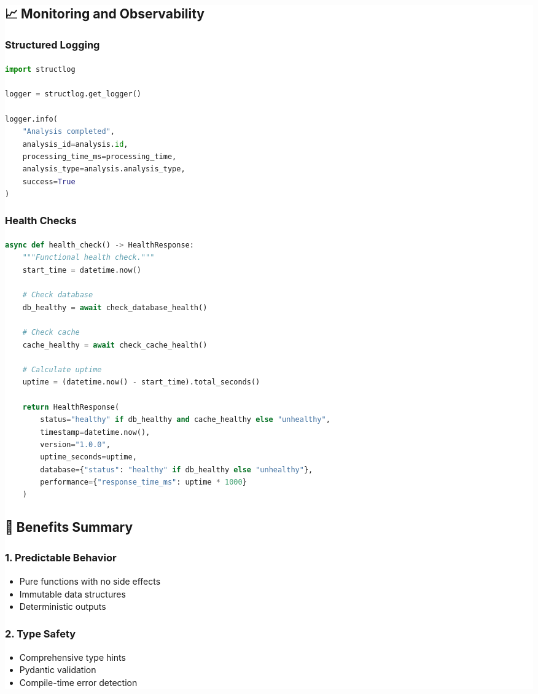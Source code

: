 ## 📈 Monitoring and Observability

### Structured Logging
```python
import structlog

logger = structlog.get_logger()

logger.info(
    "Analysis completed",
    analysis_id=analysis.id,
    processing_time_ms=processing_time,
    analysis_type=analysis.analysis_type,
    success=True
)
```

### Health Checks
```python
async def health_check() -> HealthResponse:
    """Functional health check."""
    start_time = datetime.now()
    
    # Check database
    db_healthy = await check_database_health()
    
    # Check cache
    cache_healthy = await check_cache_health()
    
    # Calculate uptime
    uptime = (datetime.now() - start_time).total_seconds()
    
    return HealthResponse(
        status="healthy" if db_healthy and cache_healthy else "unhealthy",
        timestamp=datetime.now(),
        version="1.0.0",
        uptime_seconds=uptime,
        database={"status": "healthy" if db_healthy else "unhealthy"},
        performance={"response_time_ms": uptime * 1000}
    )
```

## 🎯 Benefits Summary

### 1. **Predictable Behavior**
- Pure functions with no side effects
- Immutable data structures
- Deterministic outputs

### 2. **Type Safety**
- Comprehensive type hints
- Pydantic validation
- Compile-time error detection

